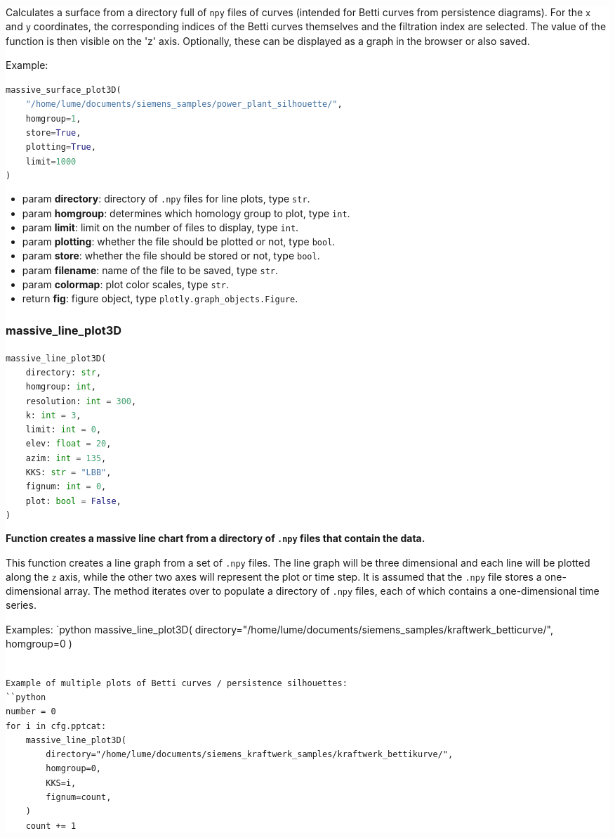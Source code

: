 Calculates a surface from a directory full of `npy` files of curves (intended for Betti curves
from persistence diagrams). For the `x` and `y` coordinates, the corresponding indices of the Betti
curves themselves and the filtration index are selected. The value of the function is then visible
on the 'z' axis. Optionally, these can be displayed as a graph in the browser or also saved.

Example:
```python
massive_surface_plot3D(
    "/home/lume/documents/siemens_samples/power_plant_silhouette/",
    homgroup=1,
    store=True,
    plotting=True,
    limit=1000
)
```
+ param **directory**: directory of `.npy` files for line plots, type `str`.
+ param **homgroup**: determines which homology group to plot, type `int`.
+ param **limit**: limit on the number of files to display, type `int`.
+ param **plotting**: whether the file should be plotted or not, type `bool`.
+ param **store**: whether the file should be stored or not, type `bool`.
+ param **filename**: name of the file to be saved, type `str`.
+ param **colormap**: plot color scales, type `str`.
+ return **fig**: figure object, type `plotly.graph_objects.Figure`.

### massive_line_plot3D
```python
massive_line_plot3D(
    directory: str,
    homgroup: int,
    resolution: int = 300,
    k: int = 3,
    limit: int = 0,
    elev: float = 20,
    azim: int = 135,
    KKS: str = "LBB",
    fignum: int = 0,
    plot: bool = False,
)
```
**Function creates a massive line chart from a directory of `.npy` files that contain the data.**

This function creates a line graph from a set of `.npy` files. The line graph will be three dimensional
and each line will be plotted along the `z` axis, while the other two axes will represent the plot
or time step. It is assumed that the `.npy` file stores a one-dimensional array. The method iterates over
to populate a directory of `.npy` files, each of which contains a one-dimensional time series.

Examples:
`python
massive_line_plot3D(
    directory="/home/lume/documents/siemens_samples/kraftwerk_betticurve/", homgroup=0
)
```

Example of multiple plots of Betti curves / persistence silhouettes:
``python
number = 0
for i in cfg.pptcat:
    massive_line_plot3D(
        directory="/home/lume/documents/siemens_kraftwerk_samples/kraftwerk_bettikurve/",
        homgroup=0,
        KKS=i,
        fignum=count,
    )
    count += 1
```
